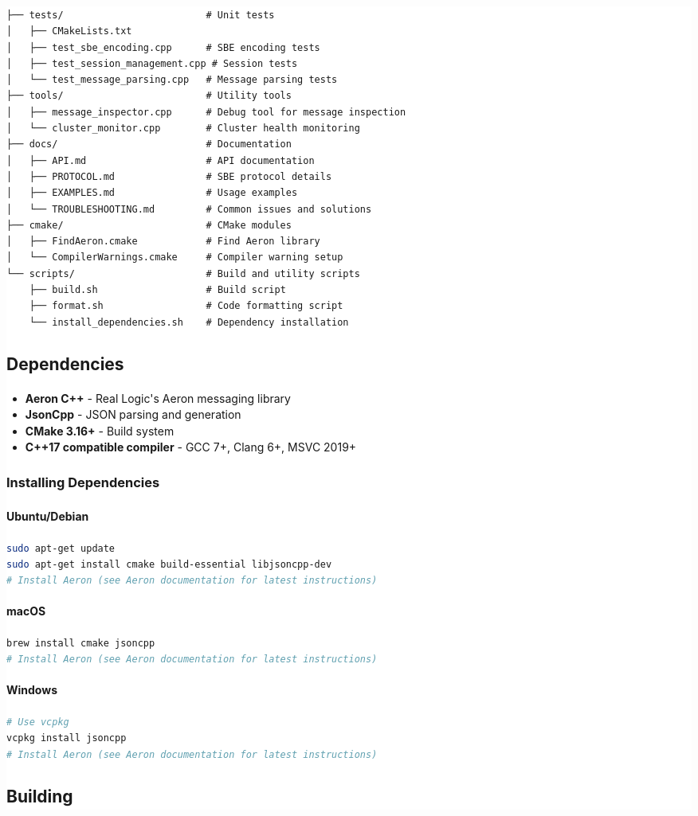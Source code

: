 ```
├── tests/                         # Unit tests
│   ├── CMakeLists.txt
│   ├── test_sbe_encoding.cpp      # SBE encoding tests
│   ├── test_session_management.cpp # Session tests
│   └── test_message_parsing.cpp   # Message parsing tests
├── tools/                         # Utility tools
│   ├── message_inspector.cpp      # Debug tool for message inspection
│   └── cluster_monitor.cpp        # Cluster health monitoring
├── docs/                          # Documentation
│   ├── API.md                     # API documentation
│   ├── PROTOCOL.md                # SBE protocol details
│   ├── EXAMPLES.md                # Usage examples
│   └── TROUBLESHOOTING.md         # Common issues and solutions
├── cmake/                         # CMake modules
│   ├── FindAeron.cmake            # Find Aeron library
│   └── CompilerWarnings.cmake     # Compiler warning setup
└── scripts/                       # Build and utility scripts
    ├── build.sh                   # Build script
    ├── format.sh                  # Code formatting script
    └── install_dependencies.sh    # Dependency installation
```

## Dependencies

- **Aeron C++** - Real Logic's Aeron messaging library
- **JsonCpp** - JSON parsing and generation
- **CMake 3.16+** - Build system
- **C++17 compatible compiler** - GCC 7+, Clang 6+, MSVC 2019+

### Installing Dependencies

#### Ubuntu/Debian
```bash
sudo apt-get update
sudo apt-get install cmake build-essential libjsoncpp-dev
# Install Aeron (see Aeron documentation for latest instructions)
```

#### macOS
```bash
brew install cmake jsoncpp
# Install Aeron (see Aeron documentation for latest instructions)
```

#### Windows
```bash
# Use vcpkg
vcpkg install jsoncpp
# Install Aeron (see Aeron documentation for latest instructions)
```

## Building
